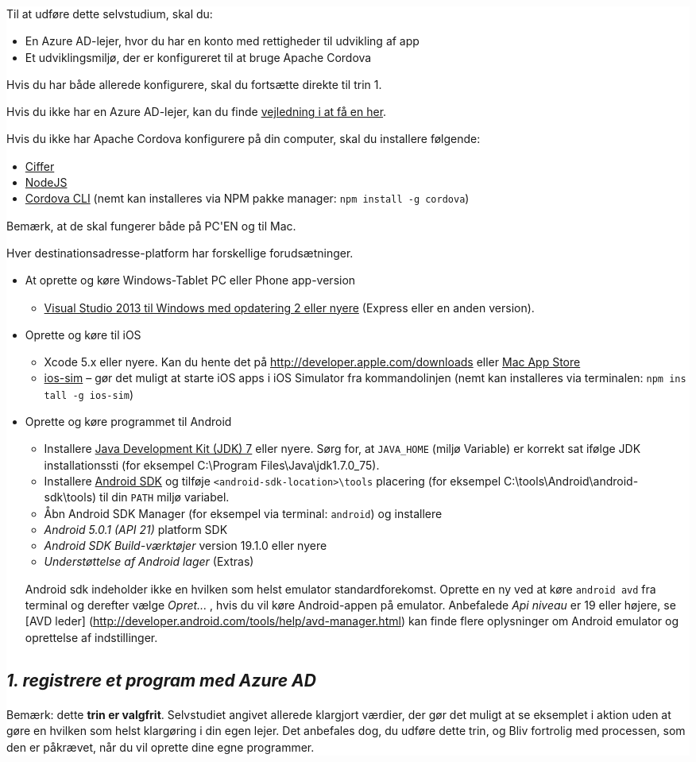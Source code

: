 Til at udføre dette selvstudium, skal du:

- En Azure AD-lejer, hvor du har en konto med rettigheder til udvikling af app
- Et udviklingsmiljø, der er konfigureret til at bruge Apache Cordova  

Hvis du har både allerede konfigurere, skal du fortsætte direkte til trin 1.

Hvis du ikke har en Azure AD-lejer, kan du finde [vejledning i at få en her](active-directory-howto-tenant.md).

Hvis du ikke har Apache Cordova konfigurere på din computer, skal du installere følgende:

- [Ciffer](http://git-scm.com/book/en/v2/Getting-Started-Installing-Git)
- [NodeJS](https://nodejs.org/download/)
- [Cordova CLI](https://cordova.apache.org/) (nemt kan installeres via NPM pakke manager: `npm install -g cordova`)

Bemærk, at de skal fungerer både på PC'EN og til Mac.

Hver destinationsadresse-platform har forskellige forudsætninger.

- At oprette og køre Windows-Tablet PC eller Phone app-version
    - [Visual Studio 2013 til Windows med opdatering 2 eller nyere](http://www.visualstudio.com/downloads/download-visual-studio-vs#d-express-windows-8) (Express eller en anden version).
- Oprette og køre til iOS
    -   Xcode 5.x eller nyere. Kan du hente det på http://developer.apple.com/downloads eller [Mac App Store](http://itunes.apple.com/us/app/xcode/id497799835?mt=12)
    -   [ios-sim](https://www.npmjs.org/package/ios-sim) – gør det muligt at starte iOS apps i iOS Simulator fra kommandolinjen (nemt kan installeres via terminalen: `npm install -g ios-sim`)

- Oprette og køre programmet til Android
    - Installere [Java Development Kit (JDK) 7](http://www.oracle.com/technetwork/java/javase/downloads/jdk7-downloads-1880260.html) eller nyere. Sørg for, at `JAVA_HOME` (miljø Variable) er korrekt sat ifølge JDK installationssti (for eksempel C:\Program Files\Java\jdk1.7.0_75).
    - Installere [Android SDK](http://developer.android.com/sdk/installing/index.html?pkg=tools) og tilføje `<android-sdk-location>\tools` placering (for eksempel C:\tools\Android\android-sdk\tools) til din `PATH` miljø variabel.
    - Åbn Android SDK Manager (for eksempel via terminal: `android`) og installere
    - *Android 5.0.1 (API 21)* platform SDK
    - *Android SDK Build-værktøjer* version 19.1.0 eller nyere
    - *Understøttelse af Android lager* (Extras)

  Android sdk indeholder ikke en hvilken som helst emulator standardforekomst. Oprette en ny ved at køre `android avd` fra terminal og derefter vælge *Opret...* , hvis du vil køre Android-appen på emulator. Anbefalede *Api niveau* er 19 eller højere, se [AVD leder] (http://developer.android.com/tools/help/avd-manager.html) kan finde flere oplysninger om Android emulator og oprettelse af indstillinger.


## <a name="1--register-an-application-with-azure-ad"></a>*1. registrere et program med Azure AD*

Bemærk: dette __trin er valgfrit__. Selvstudiet angivet allerede klargjort værdier, der gør det muligt at se eksemplet i aktion uden at gøre en hvilken som helst klargøring i din egen lejer. Det anbefales dog, du udføre dette trin, og Bliv fortrolig med processen, som den er påkrævet, når du vil oprette dine egne programmer.
